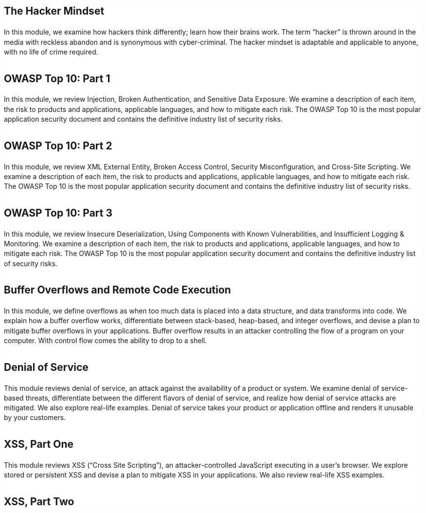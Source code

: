 ## The Hacker Mindset

In this module, we examine how hackers think differently; learn how their brains work. The term “hacker” is thrown around in the media with reckless abandon and is synonymous with cyber-criminal. The hacker mindset is adaptable and applicable to anyone, with no life of crime required.​​

## OWASP Top 10: Part 1

In this module, we review Injection, Broken Authentication, and Sensitive Data Exposure. We examine a description of each item, the risk to products and applications, applicable languages, and how to mitigate each risk. The OWASP Top 10 is the most popular application security document and contains the definitive industry list of security risks.​

## OWASP Top 10: Part 2

In this module, we review XML External Entity, Broken Access Control, Security Misconfiguration, and Cross-Site Scripting. We examine a description of each item, the risk to products and applications, applicable languages, and how to mitigate each risk. The OWASP Top 10 is the most popular application security document and contains the definitive industry list of security risks.​​

## OWASP Top 10: Part 3

In this module, we review Insecure Deserialization, Using Components with Known Vulnerabilities, and Insufficient Logging & Monitoring. We examine a description of each item, the risk to products and applications, applicable languages, and how to mitigate each risk. The OWASP Top 10 is the most popular application security document and contains the definitive industry list of security risks.​​

## Buffer Overflows and Remote Code Execution

In this module, we define overflows as when too much data is placed into a data structure, and data transforms into code. We explain how a buffer overflow works, differentiate between stack-based, heap-based, and integer overflows, and devise a plan to mitigate buffer overflows in your applications. Buffer overflow results in an attacker controlling the flow of a program on your computer. With control flow comes the ability to drop to a shell.​

## Denial of Service

This module reviews denial of service, an attack against the availability of a product or system. We examine denial of service-based threats, differentiate between the different flavors of denial of service, and realize how denial of service attacks are mitigated. We also explore real-life examples. Denial of service takes your product or application offline and renders it unusable by your customers.​​

## XSS, Part One

This module reviews XSS (“Cross Site Scripting”), an attacker-controlled JavaScript executing in a user’s browser. We explore stored or persistent XSS and devise a plan to mitigate XSS in your applications. We also review real-life XSS examples.​

## XSS, Part Two
